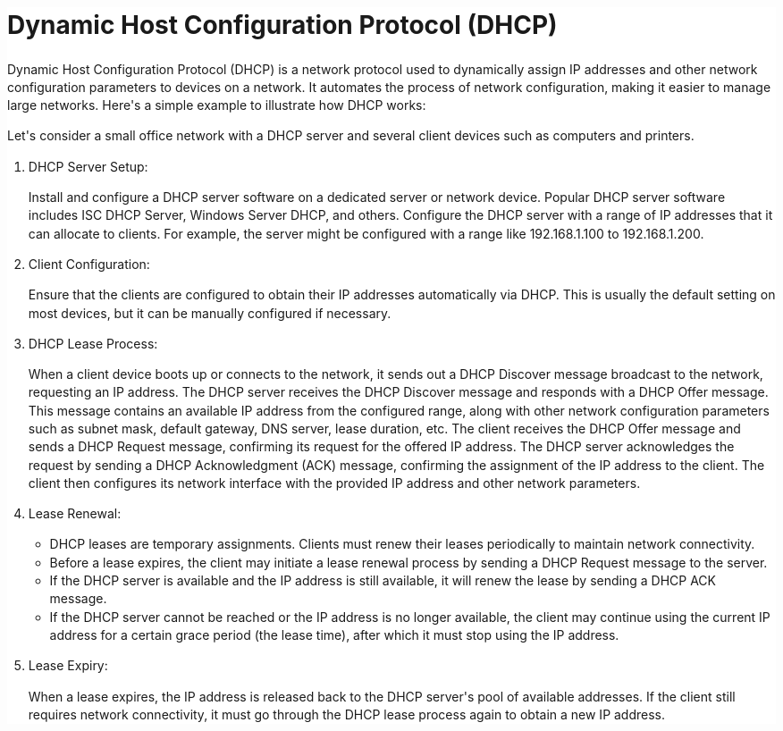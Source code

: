 # Dynamic Host Configuration Protocol (DHCP)

Dynamic Host Configuration Protocol (DHCP) is a network protocol used to dynamically assign IP addresses and other network configuration parameters to devices on a network. It automates the process of network configuration, making it easier to manage large networks. Here's a simple example to illustrate how DHCP works:

Let's consider a small office network with a DHCP server and several client devices such as computers and printers.

1. DHCP Server Setup:

   Install and configure a DHCP server software on a dedicated server or network device. Popular DHCP server software includes ISC DHCP Server, Windows Server DHCP, and others.
   Configure the DHCP server with a range of IP addresses that it can allocate to clients. For example, the server might be configured with a range like 192.168.1.100 to 192.168.1.200.

2. Client Configuration:

   Ensure that the clients are configured to obtain their IP addresses automatically via DHCP. This is usually the default setting on most devices, but it can be manually configured if necessary.

3. DHCP Lease Process:

   When a client device boots up or connects to the network, it sends out a DHCP Discover message broadcast to the network, requesting an IP address.
   The DHCP server receives the DHCP Discover message and responds with a DHCP Offer message. This message contains an available IP address from the configured range, along with other network configuration parameters such as subnet mask, default gateway, DNS server, lease duration, etc.
   The client receives the DHCP Offer message and sends a DHCP Request message, confirming its request for the offered IP address.
   The DHCP server acknowledges the request by sending a DHCP Acknowledgment (ACK) message, confirming the assignment of the IP address to the client.
   The client then configures its network interface with the provided IP address and other network parameters.

4. Lease Renewal:

   - DHCP leases are temporary assignments. Clients must renew their leases periodically to maintain network connectivity.
   - Before a lease expires, the client may initiate a lease renewal process by sending a DHCP Request message to the server.
   - If the DHCP server is available and the IP address is still available, it will renew the lease by sending a DHCP ACK message.
   - If the DHCP server cannot be reached or the IP address is no longer available, the client may continue using the current IP address for a certain grace period (the lease time), after which it must stop using the IP address.

5. Lease Expiry:

   When a lease expires, the IP address is released back to the DHCP server's pool of available addresses.
   If the client still requires network connectivity, it must go through the DHCP lease process again to obtain a new IP address.
